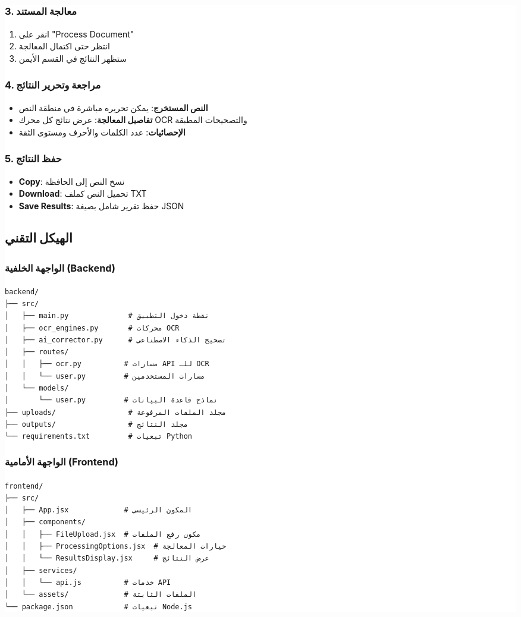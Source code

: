 ### 3. معالجة المستند

1. انقر على "Process Document"
2. انتظر حتى اكتمال المعالجة
3. ستظهر النتائج في القسم الأيمن

### 4. مراجعة وتحرير النتائج

- **النص المستخرج**: يمكن تحريره مباشرة في منطقة النص
- **تفاصيل المعالجة**: عرض نتائج كل محرك OCR والتصحيحات المطبقة
- **الإحصائيات**: عدد الكلمات والأحرف ومستوى الثقة

### 5. حفظ النتائج

- **Copy**: نسخ النص إلى الحافظة
- **Download**: تحميل النص كملف TXT
- **Save Results**: حفظ تقرير شامل بصيغة JSON

## الهيكل التقني

### الواجهة الخلفية (Backend)

```
backend/
├── src/
│   ├── main.py              # نقطة دخول التطبيق
│   ├── ocr_engines.py       # محركات OCR
│   ├── ai_corrector.py      # تصحيح الذكاء الاصطناعي
│   ├── routes/
│   │   ├── ocr.py          # مسارات API للـ OCR
│   │   └── user.py         # مسارات المستخدمين
│   └── models/
│       └── user.py         # نماذج قاعدة البيانات
├── uploads/                 # مجلد الملفات المرفوعة
├── outputs/                 # مجلد النتائج
└── requirements.txt         # تبعيات Python
```

### الواجهة الأمامية (Frontend)

```
frontend/
├── src/
│   ├── App.jsx             # المكون الرئيسي
│   ├── components/
│   │   ├── FileUpload.jsx  # مكون رفع الملفات
│   │   ├── ProcessingOptions.jsx  # خيارات المعالجة
│   │   └── ResultsDisplay.jsx     # عرض النتائج
│   ├── services/
│   │   └── api.js          # خدمات API
│   └── assets/             # الملفات الثابتة
└── package.json            # تبعيات Node.js
```
